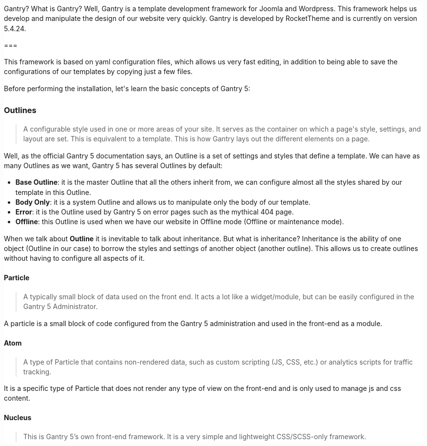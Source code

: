 ```yaml
```


Gantry? What is Gantry? Well, Gantry is a template development framework for Joomla and Wordpress. This framework helps us develop and manipulate the design of our website very quickly. Gantry is developed by RocketTheme and is currently on version 5.4.24.

===

This framework is based on yaml configuration files, which allows us very fast editing, in addition to being able to save the configurations of our templates by copying just a few files.

Before performing the installation, let's learn the basic concepts of Gantry 5:

### Outlines

> A configurable style used in one or more areas of your site. It serves as the container on which a page's style, settings, and layout are set. This is equivalent to a template. This is how Gantry lays out the different elements on a page.

Well, as the official Gantry 5 documentation says, an Outline is a set of settings and styles that define a template. We can have as many Outlines as we want, Gantry 5 has several Outlines by default:

* **Base Outline**: it is the master Outline that all the others inherit from, we can configure almost all the styles shared by our template in this Outline.
* **Body Only**: it is a system Outline and allows us to manipulate only the body of our template.
* **Error**: it is the Outline used by Gantry 5 on error pages such as the mythical 404 page.
* **Offline**: this Outline is used when we have our website in Offline mode (Offline or maintenance mode).

When we talk about **Outline** it is inevitable to talk about inheritance. But what is inheritance? Inheritance is the ability of one object (Outline in our case) to borrow the styles and settings of another object (another outline). This allows us to create outlines without having to configure all aspects of it.

#### Particle

> A typically small block of data used on the front end. It acts a lot like a widget/module, but can be easily configured in the Gantry 5 Administrator.

A particle is a small block of code configured from the Gantry 5 administration and used in the front-end as a module.

#### Atom

> A type of Particle that contains non-rendered data, such as custom scripting (JS, CSS, etc.) or analytics scripts for traffic tracking.

It is a specific type of Particle that does not render any type of view on the front-end and is only used to manage js and css content.

#### Nucleus

> This is Gantry 5’s own front-end framework. It is a very simple and lightweight CSS/SCSS-only framework.
